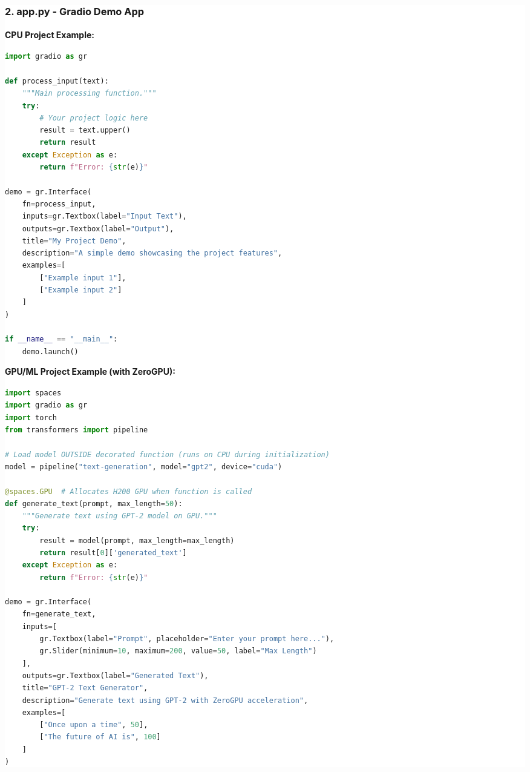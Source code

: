 
### 2. app.py - Gradio Demo App

**CPU Project Example:**
```python
import gradio as gr

def process_input(text):
    """Main processing function."""
    try:
        # Your project logic here
        result = text.upper()
        return result
    except Exception as e:
        return f"Error: {str(e)}"

demo = gr.Interface(
    fn=process_input,
    inputs=gr.Textbox(label="Input Text"),
    outputs=gr.Textbox(label="Output"),
    title="My Project Demo",
    description="A simple demo showcasing the project features",
    examples=[
        ["Example input 1"],
        ["Example input 2"]
    ]
)

if __name__ == "__main__":
    demo.launch()
```

**GPU/ML Project Example (with ZeroGPU):**
```python
import spaces
import gradio as gr
import torch
from transformers import pipeline

# Load model OUTSIDE decorated function (runs on CPU during initialization)
model = pipeline("text-generation", model="gpt2", device="cuda")

@spaces.GPU  # Allocates H200 GPU when function is called
def generate_text(prompt, max_length=50):
    """Generate text using GPT-2 model on GPU."""
    try:
        result = model(prompt, max_length=max_length)
        return result[0]['generated_text']
    except Exception as e:
        return f"Error: {str(e)}"

demo = gr.Interface(
    fn=generate_text,
    inputs=[
        gr.Textbox(label="Prompt", placeholder="Enter your prompt here..."),
        gr.Slider(minimum=10, maximum=200, value=50, label="Max Length")
    ],
    outputs=gr.Textbox(label="Generated Text"),
    title="GPT-2 Text Generator",
    description="Generate text using GPT-2 with ZeroGPU acceleration",
    examples=[
        ["Once upon a time", 50],
        ["The future of AI is", 100]
    ]
)
```